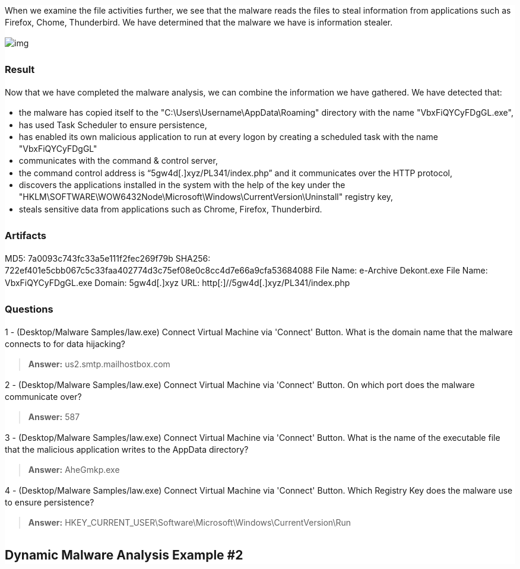 When we examine the file activities further, we see that the malware  reads the files to steal information from applications such as Firefox,  Chome, Thunderbird. We have determined that the malware we have is  information stealer.

![img](https://ld-images-2.s3.us-east-2.amazonaws.com/Dynamic+Malware+Analysis/images/image-71-1024x388.png)

### **Result**

Now that we have completed the malware analysis, we can combine the information we have gathered. We have detected that:

- the malware has copied itself to the "C:\Users\Username\AppData\Roaming\" directory with the name "VbxFiQYCyFDgGL.exe",
- has used Task Scheduler to ensure persistence,
- has enabled its own malicious application to run at every logon by creating a scheduled task with the name "VbxFiQYCyFDgGL" 
- communicates with the command & control server,
- the command control address is “5gw4d[.]xyz/PL341/index.php” and it communicates over the HTTP protocol,
- discovers the applications installed in the system with the help of  the key under the  "HKLM\SOFTWARE\WOW6432Node\Microsoft\Windows\CurrentVersion\Uninstall"  registry key,
- steals sensitive data from applications such as Chrome, Firefox, Thunderbird.

### **Artifacts**

MD5: 7a0093c743fc33a5e111f2fec269f79b
 SHA256: 722ef401e5cbb067c5c33faa402774d3c75ef08e0c8cc4d7e66a9cfa53684088
 File Name: e-Archive Dekont.exe
 File Name: VbxFiQYCyFDgGL.exe
 Domain: 5gw4d[.]xyz
 URL: http[:]//5gw4d[.]xyz/PL341/index.php

### Questions

1 - (Desktop/Malware Samples/law.exe) Connect Virtual Machine via 'Connect'  Button. What is the domain name that the malware connects to for data  hijacking?

> **Answer:** us2.smtp.mailhostbox.com

2 - (Desktop/Malware Samples/law.exe) Connect Virtual Machine via 'Connect' Button. On which port does the malware communicate over?

> **Answer:** 587

3 - (Desktop/Malware Samples/law.exe) Connect Virtual Machine via 'Connect'  Button. What is the name of the executable file that the malicious  application writes to the AppData directory?

> **Answer:** AheGmkp.exe

4 - (Desktop/Malware  Samples/law.exe) Connect Virtual Machine via 'Connect' Button.  Which  Registry Key does the malware use to ensure persistence?

> **Answer:** HKEY_CURRENT_USER\Software\Microsoft\Windows\CurrentVersion\Run

## Dynamic Malware Analysis Example #2
